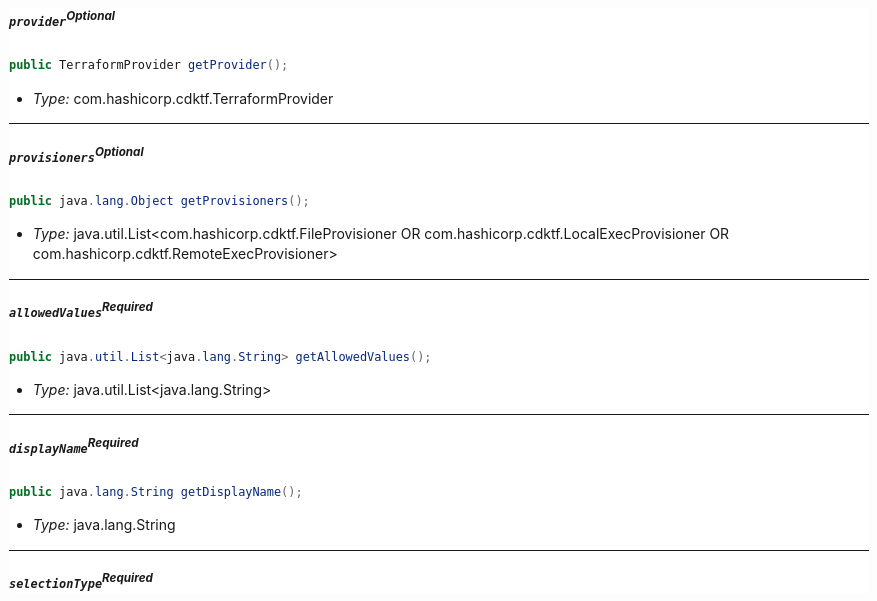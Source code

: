 ##### `provider`<sup>Optional</sup> <a name="provider" id="rhizo-co-terraform-provider-oci.fleetAppsManagementFleetProperty.FleetAppsManagementFleetProperty.property.provider"></a>

```java
public TerraformProvider getProvider();
```

- *Type:* com.hashicorp.cdktf.TerraformProvider

---

##### `provisioners`<sup>Optional</sup> <a name="provisioners" id="rhizo-co-terraform-provider-oci.fleetAppsManagementFleetProperty.FleetAppsManagementFleetProperty.property.provisioners"></a>

```java
public java.lang.Object getProvisioners();
```

- *Type:* java.util.List<com.hashicorp.cdktf.FileProvisioner OR com.hashicorp.cdktf.LocalExecProvisioner OR com.hashicorp.cdktf.RemoteExecProvisioner>

---

##### `allowedValues`<sup>Required</sup> <a name="allowedValues" id="rhizo-co-terraform-provider-oci.fleetAppsManagementFleetProperty.FleetAppsManagementFleetProperty.property.allowedValues"></a>

```java
public java.util.List<java.lang.String> getAllowedValues();
```

- *Type:* java.util.List<java.lang.String>

---

##### `displayName`<sup>Required</sup> <a name="displayName" id="rhizo-co-terraform-provider-oci.fleetAppsManagementFleetProperty.FleetAppsManagementFleetProperty.property.displayName"></a>

```java
public java.lang.String getDisplayName();
```

- *Type:* java.lang.String

---

##### `selectionType`<sup>Required</sup> <a name="selectionType" id="rhizo-co-terraform-provider-oci.fleetAppsManagementFleetProperty.FleetAppsManagementFleetProperty.property.selectionType"></a>
